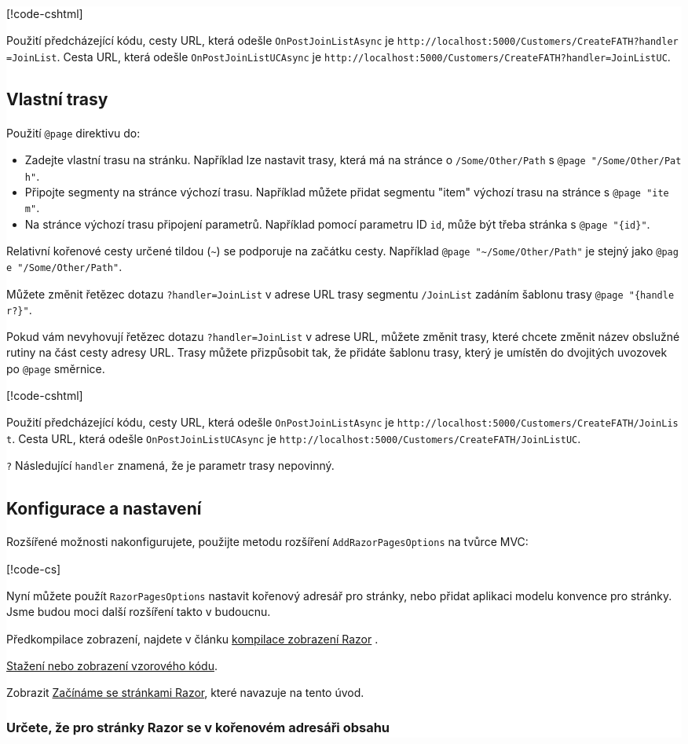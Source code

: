 [!code-cshtml[](index/sample/RazorPagesContacts2/Pages/Customers/CreateFATH.cshtml?range=12-13)]

Použití předcházející kódu, cesty URL, která odešle `OnPostJoinListAsync` je `http://localhost:5000/Customers/CreateFATH?handler=JoinList`. Cesta URL, která odešle `OnPostJoinListUCAsync` je `http://localhost:5000/Customers/CreateFATH?handler=JoinListUC`.

## <a name="custom-routes"></a>Vlastní trasy

Použití `@page` direktivu do:

* Zadejte vlastní trasu na stránku. Například lze nastavit trasy, která má na stránce o `/Some/Other/Path` s `@page "/Some/Other/Path"`.
* Připojte segmenty na stránce výchozí trasu. Například můžete přidat segmentu "item" výchozí trasu na stránce s `@page "item"`.
* Na stránce výchozí trasu připojení parametrů. Například pomocí parametru ID `id`, může být třeba stránka s `@page "{id}"`.

Relativní kořenové cesty určené tildou (`~`) se podporuje na začátku cesty. Například `@page "~/Some/Other/Path"` je stejný jako `@page "/Some/Other/Path"`.

Můžete změnit řetězec dotazu `?handler=JoinList` v adrese URL trasy segmentu `/JoinList` zadáním šablonu trasy `@page "{handler?}"`.

Pokud vám nevyhovují řetězec dotazu `?handler=JoinList` v adrese URL, můžete změnit trasy, které chcete změnit název obslužné rutiny na část cesty adresy URL. Trasy můžete přizpůsobit tak, že přidáte šablonu trasy, který je umístěn do dvojitých uvozovek po `@page` směrnice.

[!code-cshtml[](index/sample/RazorPagesContacts2/Pages/Customers/CreateRoute.cshtml?highlight=1)]

Použití předcházející kódu, cesty URL, která odešle `OnPostJoinListAsync` je `http://localhost:5000/Customers/CreateFATH/JoinList`. Cesta URL, která odešle `OnPostJoinListUCAsync` je `http://localhost:5000/Customers/CreateFATH/JoinListUC`.

`?` Následující `handler` znamená, že je parametr trasy nepovinný.

## <a name="configuration-and-settings"></a>Konfigurace a nastavení

Rozšířené možnosti nakonfigurujete, použijte metodu rozšíření `AddRazorPagesOptions` na tvůrce MVC:

[!code-cs[](index/sample/RazorPagesContacts/StartupAdvanced.cs?name=snippet_1)]

Nyní můžete použít `RazorPagesOptions` nastavit kořenový adresář pro stránky, nebo přidat aplikaci modelu konvence pro stránky. Jsme budou moci další rozšíření takto v budoucnu.

Předkompilace zobrazení, najdete v článku [kompilace zobrazení Razor](xref:mvc/views/view-compilation) .

[Stažení nebo zobrazení vzorového kódu](https://github.com/aspnet/Docs/tree/master/aspnetcore/razor-pages/index/sample).

Zobrazit [Začínáme se stránkami Razor](xref:tutorials/razor-pages/razor-pages-start), které navazuje na tento úvod.

### <a name="specify-that-razor-pages-are-at-the-content-root"></a>Určete, že pro stránky Razor se v kořenovém adresáři obsahu
